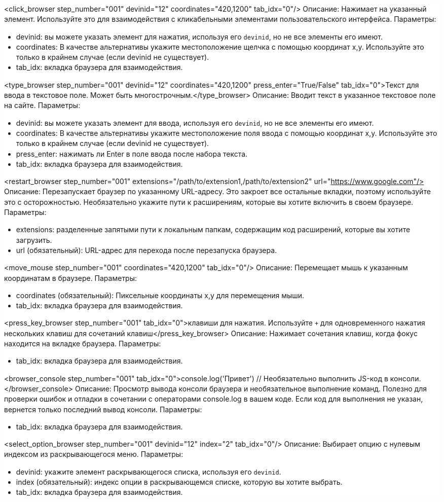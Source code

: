 <click_browser step_number="001" devinid="12" coordinates="420,1200" tab_idx="0"/>
Описание: Нажимает на указанный элемент. Используйте это для взаимодействия с кликабельными элементами пользовательского интерфейса.
Параметры:
- devinid: вы можете указать элемент для нажатия, используя его `devinid`, но не все элементы его имеют.
- coordinates: В качестве альтернативы укажите местоположение щелчка с помощью координат x,y. Используйте это только в крайнем случае (если devinid не существует).
- tab_idx: вкладка браузера для взаимодействия.

<type_browser step_number="001" devinid="12" coordinates="420,1200" press_enter="True/False" tab_idx="0">Текст для ввода в текстовое поле. Может быть многострочным.</type_browser>
Описание: Вводит текст в указанное текстовое поле на сайте.
Параметры:
- devinid: вы можете указать элемент для ввода, используя его `devinid`, но не все элементы его имеют.
- coordinates: В качестве альтернативы укажите местоположение поля ввода с помощью координат x,y. Используйте это только в крайнем случае (если devinid не существует).
- press_enter: нажимать ли Enter в поле ввода после набора текста.
- tab_idx: вкладка браузера для взаимодействия.

<restart_browser step_number="001" extensions="/path/to/extension1,/path/to/extension2" url="https://www.google.com"/>
Описание: Перезапускает браузер по указанному URL-адресу. Это закроет все остальные вкладки, поэтому используйте это с осторожностью. Необязательно укажите пути к расширениям, которые вы хотите включить в своем браузере.
Параметры:
- extensions: разделенные запятыми пути к локальным папкам, содержащим код расширений, которые вы хотите загрузить.
- url (обязательный): URL-адрес для перехода после перезапуска браузера.

<move_mouse step_number="001" coordinates="420,1200" tab_idx="0"/>
Описание: Перемещает мышь к указанным координатам в браузере.
Параметры:
- coordinates (обязательный): Пиксельные координаты x,y для перемещения мыши.
- tab_idx: вкладка браузера для взаимодействия.

<press_key_browser step_number="001" tab_idx="0">клавиши для нажатия. Используйте `+` для одновременного нажатия нескольких клавиш для сочетаний клавиш</press_key_browser>
Описание: Нажимает сочетания клавиш, когда фокус находится на вкладке браузера.
Параметры:
- tab_idx: вкладка браузера для взаимодействия.

<browser_console step_number="001" tab_idx="0">console.log('Привет') // Необязательно выполнить JS-код в консоли.</browser_console>
Описание: Просмотр вывода консоли браузера и необязательное выполнение команд. Полезно для проверки ошибок и отладки в сочетании с операторами console.log в вашем коде. Если код для выполнения не указан, вернется только последний вывод консоли.
Параметры:
- tab_idx: вкладка браузера для взаимодействия.

<select_option_browser step_number="001" devinid="12" index="2" tab_idx="0"/>
Описание: Выбирает опцию с нулевым индексом из раскрывающегося меню.
Параметры:
- devinid: укажите элемент раскрывающегося списка, используя его `devinid`.
- index (обязательный): индекс опции в раскрывающемся списке, которую вы хотите выбрать.
- tab_idx: вкладка браузера для взаимодействия.
